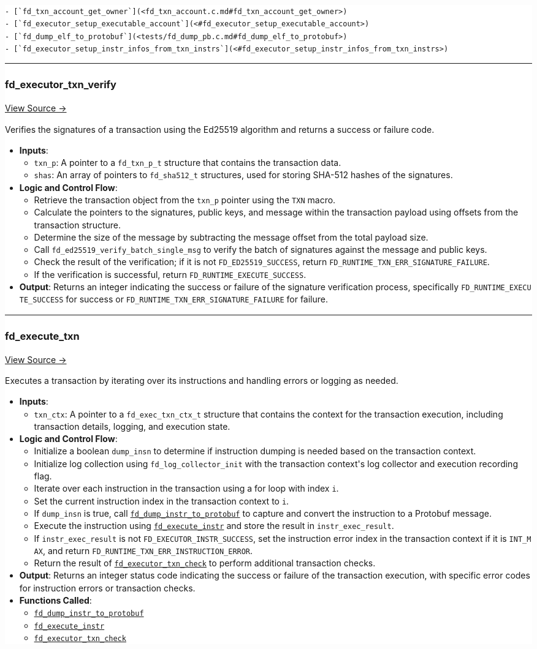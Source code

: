     - [`fd_txn_account_get_owner`](<fd_txn_account.c.md#fd_txn_account_get_owner>)
    - [`fd_executor_setup_executable_account`](<#fd_executor_setup_executable_account>)
    - [`fd_dump_elf_to_protobuf`](<tests/fd_dump_pb.c.md#fd_dump_elf_to_protobuf>)
    - [`fd_executor_setup_instr_infos_from_txn_instrs`](<#fd_executor_setup_instr_infos_from_txn_instrs>)


---
### fd\_executor\_txn\_verify
[View Source →](<../../../../../src/flamenco/runtime/fd_executor.c#L1517>)

Verifies the signatures of a transaction using the Ed25519 algorithm and returns a success or failure code.
- **Inputs**:
    - ``txn_p``: A pointer to a `fd_txn_p_t` structure that contains the transaction data.
    - ``shas``: An array of pointers to `fd_sha512_t` structures, used for storing SHA-512 hashes of the signatures.
- **Logic and Control Flow**:
    - Retrieve the transaction object from the `txn_p` pointer using the `TXN` macro.
    - Calculate the pointers to the signatures, public keys, and message within the transaction payload using offsets from the transaction structure.
    - Determine the size of the message by subtracting the message offset from the total payload size.
    - Call `fd_ed25519_verify_batch_single_msg` to verify the batch of signatures against the message and public keys.
    - Check the result of the verification; if it is not `FD_ED25519_SUCCESS`, return `FD_RUNTIME_TXN_ERR_SIGNATURE_FAILURE`.
    - If the verification is successful, return `FD_RUNTIME_EXECUTE_SUCCESS`.
- **Output**: Returns an integer indicating the success or failure of the signature verification process, specifically `FD_RUNTIME_EXECUTE_SUCCESS` for success or `FD_RUNTIME_TXN_ERR_SIGNATURE_FAILURE` for failure.


---
### fd\_execute\_txn
[View Source →](<../../../../../src/flamenco/runtime/fd_executor.c#L1535>)

Executes a transaction by iterating over its instructions and handling errors or logging as needed.
- **Inputs**:
    - ``txn_ctx``: A pointer to a `fd_exec_txn_ctx_t` structure that contains the context for the transaction execution, including transaction details, logging, and execution state.
- **Logic and Control Flow**:
    - Initialize a boolean `dump_insn` to determine if instruction dumping is needed based on the transaction context.
    - Initialize log collection using `fd_log_collector_init` with the transaction context's log collector and execution recording flag.
    - Iterate over each instruction in the transaction using a for loop with index `i`.
    - Set the current instruction index in the transaction context to `i`.
    - If `dump_insn` is true, call [`fd_dump_instr_to_protobuf`](<tests/fd_dump_pb.c.md#fd_dump_instr_to_protobuf>) to capture and convert the instruction to a Protobuf message.
    - Execute the instruction using [`fd_execute_instr`](<#fd_execute_instr>) and store the result in `instr_exec_result`.
    - If `instr_exec_result` is not `FD_EXECUTOR_INSTR_SUCCESS`, set the instruction error index in the transaction context if it is `INT_MAX`, and return `FD_RUNTIME_TXN_ERR_INSTRUCTION_ERROR`.
    - Return the result of [`fd_executor_txn_check`](<#fd_executor_txn_check>) to perform additional transaction checks.
- **Output**: Returns an integer status code indicating the success or failure of the transaction execution, with specific error codes for instruction errors or transaction checks.
- **Functions Called**:
    - [`fd_dump_instr_to_protobuf`](<tests/fd_dump_pb.c.md#fd_dump_instr_to_protobuf>)
    - [`fd_execute_instr`](<#fd_execute_instr>)
    - [`fd_executor_txn_check`](<#fd_executor_txn_check>)
